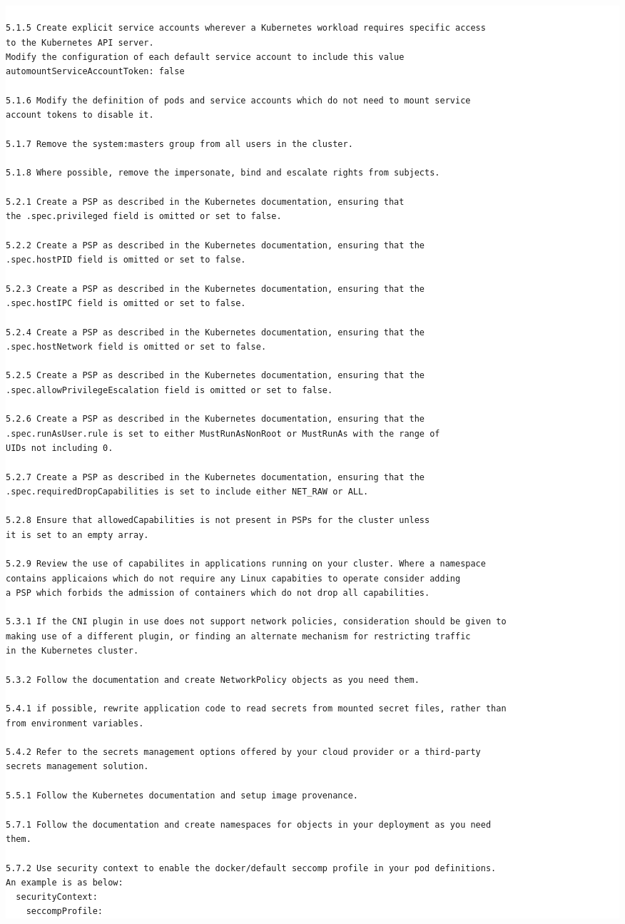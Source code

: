 ```log

5.1.5 Create explicit service accounts wherever a Kubernetes workload requires specific access
to the Kubernetes API server.
Modify the configuration of each default service account to include this value
automountServiceAccountToken: false

5.1.6 Modify the definition of pods and service accounts which do not need to mount service
account tokens to disable it.

5.1.7 Remove the system:masters group from all users in the cluster.

5.1.8 Where possible, remove the impersonate, bind and escalate rights from subjects.

5.2.1 Create a PSP as described in the Kubernetes documentation, ensuring that
the .spec.privileged field is omitted or set to false.

5.2.2 Create a PSP as described in the Kubernetes documentation, ensuring that the
.spec.hostPID field is omitted or set to false.

5.2.3 Create a PSP as described in the Kubernetes documentation, ensuring that the
.spec.hostIPC field is omitted or set to false.

5.2.4 Create a PSP as described in the Kubernetes documentation, ensuring that the
.spec.hostNetwork field is omitted or set to false.

5.2.5 Create a PSP as described in the Kubernetes documentation, ensuring that the
.spec.allowPrivilegeEscalation field is omitted or set to false.

5.2.6 Create a PSP as described in the Kubernetes documentation, ensuring that the
.spec.runAsUser.rule is set to either MustRunAsNonRoot or MustRunAs with the range of
UIDs not including 0.

5.2.7 Create a PSP as described in the Kubernetes documentation, ensuring that the
.spec.requiredDropCapabilities is set to include either NET_RAW or ALL.

5.2.8 Ensure that allowedCapabilities is not present in PSPs for the cluster unless
it is set to an empty array.

5.2.9 Review the use of capabilites in applications running on your cluster. Where a namespace
contains applicaions which do not require any Linux capabities to operate consider adding
a PSP which forbids the admission of containers which do not drop all capabilities.

5.3.1 If the CNI plugin in use does not support network policies, consideration should be given to
making use of a different plugin, or finding an alternate mechanism for restricting traffic
in the Kubernetes cluster.

5.3.2 Follow the documentation and create NetworkPolicy objects as you need them.

5.4.1 if possible, rewrite application code to read secrets from mounted secret files, rather than
from environment variables.

5.4.2 Refer to the secrets management options offered by your cloud provider or a third-party
secrets management solution.

5.5.1 Follow the Kubernetes documentation and setup image provenance.

5.7.1 Follow the documentation and create namespaces for objects in your deployment as you need
them.

5.7.2 Use security context to enable the docker/default seccomp profile in your pod definitions.
An example is as below:
  securityContext:
    seccompProfile:
```